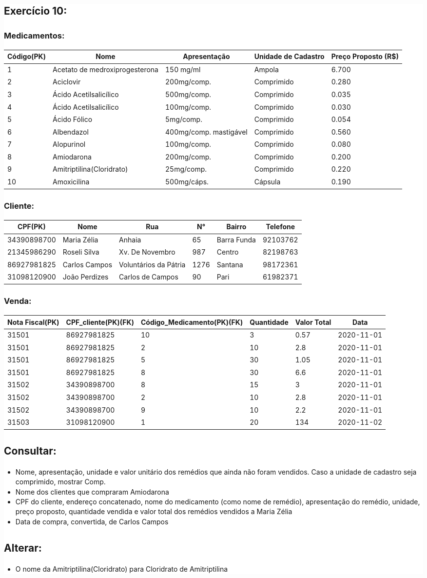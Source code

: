## Exercício 10:

### Medicamentos:
Código(PK)  	|Nome	 |Apresentação  	 |Unidade de Cadastro  	 |Preço Proposto (R$)
-|-|-|-|-
1	 |Acetato de medroxiprogesterona  	 |150 mg/ml  	 |Ampola  	|6.700
2	 |Aciclovir  	 |200mg/comp.  	 |Comprimido  	|0.280
3	 |Ácido Acetilsalicílico  	 |500mg/comp.  	 |Comprimido  	|0.035
4	 |Ácido Acetilsalicílico  	 |100mg/comp.  	 |Comprimido  	|0.030
5	 |Ácido Fólico  	 |5mg/comp.  	 |Comprimido  	|0.054
6	 |Albendazol  	 |400mg/comp. mastigável  	 |Comprimido  	|0.560
7	 |Alopurinol  	 |100mg/comp.  	 |Comprimido  	|0.080
8	 |Amiodarona  	 |200mg/comp.  	 |Comprimido  	|0.200
9	 |Amitriptilina(Cloridrato)  	 |25mg/comp.  	 |Comprimido  	|0.220
10	 |Amoxicilina  	 |500mg/cáps.  	 |Cápsula  	|0.190

### Cliente:
CPF(PK)	|Nome	|Rua	|N°	|Bairro	|Telefone
-|-|-|-|-|-
34390898700	|Maria Zélia	|Anhaia	|65	|Barra Funda	|92103762
21345986290	|Roseli Silva	|Xv. De Novembro	|987	|Centro	|82198763
86927981825	|Carlos Campos	|Voluntários da Pátria	|1276	|Santana	|98172361
31098120900	|João Perdizes	|Carlos de Campos	|90	|Pari	|61982371

### Venda:
Nota Fiscal(PK)	|CPF_cliente(PK)(FK)	|Código_Medicamento(PK)(FK)	|Quantidade	|Valor Total	|Data
-|-|-|-|-|-
31501	|86927981825	|10	|3	|0.57	|2020-11-01
31501	|86927981825	|2	|10	|2.8	|2020-11-01
31501	|86927981825	|5	|30	|1.05	|2020-11-01
31501	|86927981825	|8	|30	|6.6	|2020-11-01
31502	|34390898700	|8	|15	|3	|2020-11-01
31502	|34390898700	|2	|10	|2.8	|2020-11-01
31502	|34390898700	|9	|10	|2.2	|2020-11-01
31503	|31098120900	|1	|20	|134	|2020-11-02

## Consultar:
- Nome, apresentação, unidade e valor unitário dos remédios que ainda não foram vendidos. Caso a unidade de cadastro seja comprimido, mostrar Comp.
- Nome dos clientes que compraram Amiodarona
- CPF do cliente, endereço concatenado, nome do medicamento (como nome de remédio),  apresentação do remédio, unidade, preço proposto, quantidade vendida e valor total dos remédios vendidos a Maria Zélia
- Data de compra, convertida, de Carlos Campos

## Alterar:
- O nome da  Amitriptilina(Cloridrato) para Cloridrato de Amitriptilina
